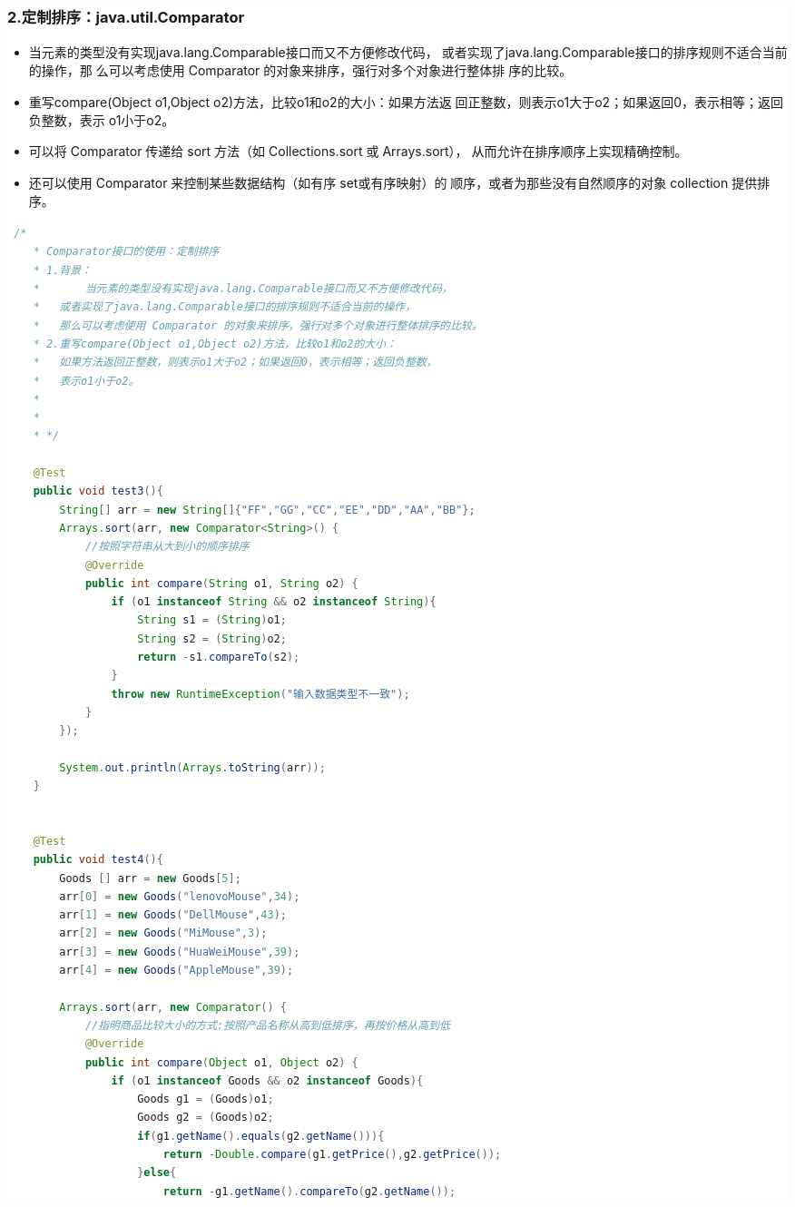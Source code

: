 

### 2.定制排序：java.util.Comparator

- 当元素的类型没有实现java.lang.Comparable接口而又不方便修改代码， 或者实现了java.lang.Comparable接口的排序规则不适合当前的操作，那 么可以考虑使用 Comparator 的对象来排序，强行对多个对象进行整体排 序的比较。

- 重写compare(Object o1,Object o2)方法，比较o1和o2的大小：如果方法返 回正整数，则表示o1大于o2；如果返回0，表示相等；返回负整数，表示 o1小于o2。 
- 可以将 Comparator 传递给 sort 方法（如 Collections.sort 或 Arrays.sort）， 从而允许在排序顺序上实现精确控制。 
- 还可以使用 Comparator 来控制某些数据结构（如有序 set或有序映射）的 顺序，或者为那些没有自然顺序的对象 collection 提供排序。

```java
 /*
    * Comparator接口的使用：定制排序
    * 1.背景：
    *       当元素的类型没有实现java.lang.Comparable接口而又不方便修改代码，
    *   或者实现了java.lang.Comparable接口的排序规则不适合当前的操作，
    *   那么可以考虑使用 Comparator 的对象来排序，强行对多个对象进行整体排序的比较。
    * 2.重写compare(Object o1,Object o2)方法，比较o1和o2的大小：
    *   如果方法返回正整数，则表示o1大于o2；如果返回0，表示相等；返回负整数，
    *   表示o1小于o2。
    *
    *
    * */

    @Test
    public void test3(){
        String[] arr = new String[]{"FF","GG","CC","EE","DD","AA","BB"};
        Arrays.sort(arr, new Comparator<String>() {
            //按照字符串从大到小的顺序排序
            @Override
            public int compare(String o1, String o2) {
                if (o1 instanceof String && o2 instanceof String){
                    String s1 = (String)o1;
                    String s2 = (String)o2;
                    return -s1.compareTo(s2);
                }
                throw new RuntimeException("输入数据类型不一致");
            }
        });

        System.out.println(Arrays.toString(arr));
    }


    @Test
    public void test4(){
        Goods [] arr = new Goods[5];
        arr[0] = new Goods("lenovoMouse",34);
        arr[1] = new Goods("DellMouse",43);
        arr[2] = new Goods("MiMouse",3);
        arr[3] = new Goods("HuaWeiMouse",39);
        arr[4] = new Goods("AppleMouse",39);

        Arrays.sort(arr, new Comparator() {
            //指明商品比较大小的方式:按照产品名称从高到低排序，再按价格从高到低
            @Override
            public int compare(Object o1, Object o2) {
                if (o1 instanceof Goods && o2 instanceof Goods){
                    Goods g1 = (Goods)o1;
                    Goods g2 = (Goods)o2;
                    if(g1.getName().equals(g2.getName())){
                        return -Double.compare(g1.getPrice(),g2.getPrice());
                    }else{
                        return -g1.getName().compareTo(g2.getName());
```